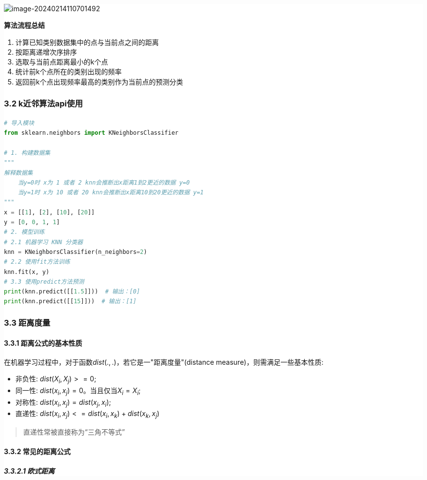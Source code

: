![image-20240214110701492](https://picgo-img-repo.oss-cn-beijing.aliyuncs.com/img/c2ecae7473d6b1e2394317c4ba9361ec.png)



**算法流程总结**

1. 计算已知类别数据集中的点与当前点之间的距离
2. 按距离递增次序排序
3. 选取与当前点距离最小的k个点
4. 统计前k个点所在的类别出现的频率
5. 返回前k个点出现频率最高的类别作为当前点的预测分类

### 3.2 k近邻算法api使用



```python
# 导入模块
from sklearn.neighbors import KNeighborsClassifier

# 1. 构建数据集
"""
解释数据集
    当y=0时 x为 1 或者 2 knn会推断出x距离1到2更近的数据 y=0
    当y=1时 x为 10 或者 20 knn会推断出x距离10到20更近的数据 y=1
"""
x = [[1], [2], [10], [20]]
y = [0, 0, 1, 1]
# 2. 模型训练
# 2.1 机器学习 KNN 分类器
knn = KNeighborsClassifier(n_neighbors=2)
# 2.2 使用fit方法训练
knn.fit(x, y)
# 3.3 使用predict方法预测
print(knn.predict([[1.5]]))  # 输出：[0]
print(knn.predict([[15]]))  # 输出：[1]
```



### 3.3 距离度量

#### 3.3.1 距离公式的基本性质

在机器学习过程中，对于函数$dist(.,.)$，若它是一"距离度量"(distance measure)，则需满足一些基本性质:

- 非负性: $dist(X_i,X_j)>=0$;
- 同一性: $dist(x_i,x_j)=0$。当且仅当$X_i=X_i$;
- 对称性: $dist(x_i,x_j)= dist(x_j,x_i)$;
- 直递性: $dist(x_i,x_j)<= dist(x_i,x_k) + dist(x_k,x_j)$

> 直递性常被直接称为“三角不等式”

#### 3.3.2 常见的距离公式

##### 3.3.2.1 欧式距离
